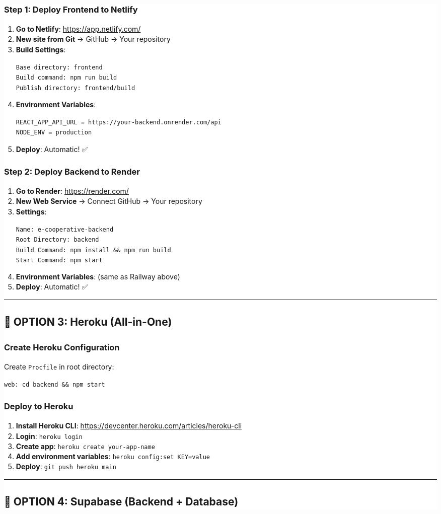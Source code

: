 ### **Step 1: Deploy Frontend to Netlify**

1. **Go to Netlify**: https://app.netlify.com/
2. **New site from Git** → GitHub → Your repository
3. **Build Settings**:
   ```
   Base directory: frontend
   Build command: npm run build
   Publish directory: frontend/build
   ```
4. **Environment Variables**:
   ```
   REACT_APP_API_URL = https://your-backend.onrender.com/api
   NODE_ENV = production
   ```
5. **Deploy**: Automatic! ✅

### **Step 2: Deploy Backend to Render**

1. **Go to Render**: https://render.com/
2. **New Web Service** → Connect GitHub → Your repository
3. **Settings**:
   ```
   Name: e-cooperative-backend
   Root Directory: backend
   Build Command: npm install && npm run build
   Start Command: npm start
   ```
4. **Environment Variables**: (same as Railway above)
5. **Deploy**: Automatic! ✅

---

## 🚀 **OPTION 3: Heroku (All-in-One)**

### **Create Heroku Configuration**

Create `Procfile` in root directory:
```
web: cd backend && npm start
```

### **Deploy to Heroku**

1. **Install Heroku CLI**: https://devcenter.heroku.com/articles/heroku-cli
2. **Login**: `heroku login`
3. **Create app**: `heroku create your-app-name`
4. **Add environment variables**: `heroku config:set KEY=value`
5. **Deploy**: `git push heroku main`

---

## 🚀 **OPTION 4: Supabase (Backend + Database)**
